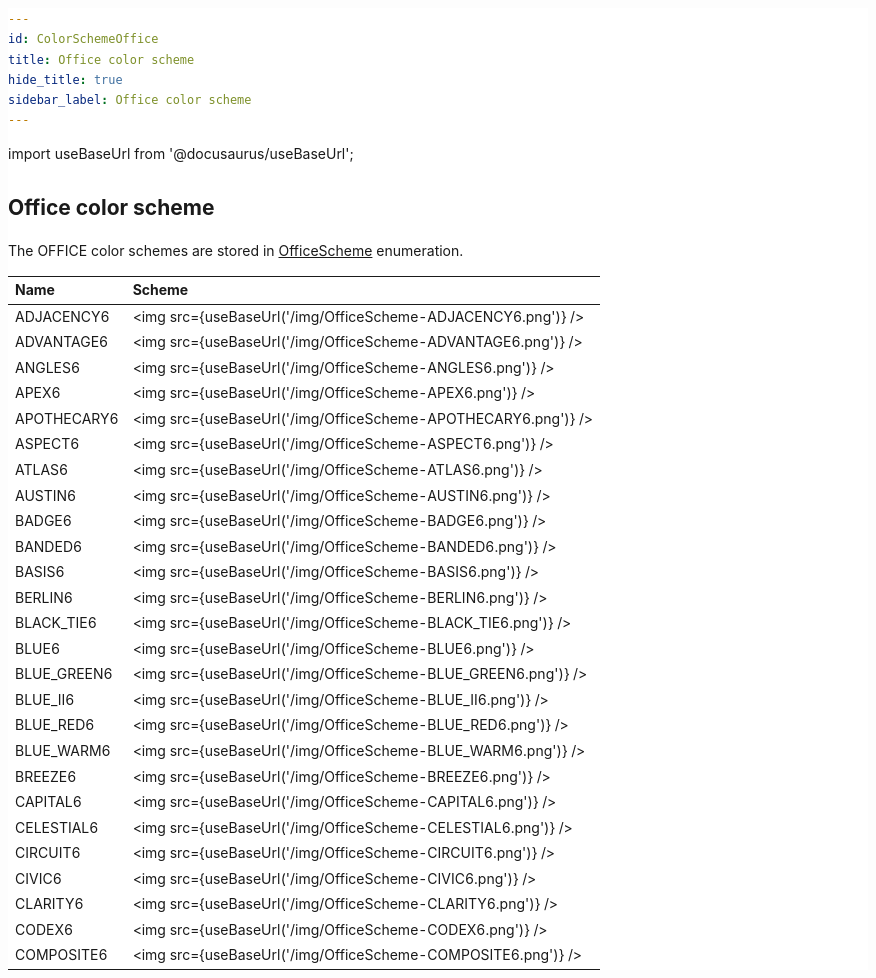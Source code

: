 ```yaml
---
id: ColorSchemeOffice
title: Office color scheme
hide_title: true
sidebar_label: Office color scheme
---
```

import useBaseUrl from '@docusaurus/useBaseUrl';

## Office color scheme

The OFFICE color schemes are stored in [OfficeScheme](https://pepstock-org.github.io/Charba/6.4/org/pepstock/charba/client/impl/plugins/enums/OfficeScheme.html) enumeration. 

| Name | Scheme |
| :- | :- |
| ADJACENCY6 | <img src={useBaseUrl('/img/OfficeScheme-ADJACENCY6.png')} /> |
| ADVANTAGE6 | <img src={useBaseUrl('/img/OfficeScheme-ADVANTAGE6.png')} /> |
| ANGLES6 | <img src={useBaseUrl('/img/OfficeScheme-ANGLES6.png')} /> |
| APEX6 | <img src={useBaseUrl('/img/OfficeScheme-APEX6.png')} /> |
| APOTHECARY6 | <img src={useBaseUrl('/img/OfficeScheme-APOTHECARY6.png')} /> |
| ASPECT6 | <img src={useBaseUrl('/img/OfficeScheme-ASPECT6.png')} /> |
| ATLAS6 | <img src={useBaseUrl('/img/OfficeScheme-ATLAS6.png')} /> |
| AUSTIN6 | <img src={useBaseUrl('/img/OfficeScheme-AUSTIN6.png')} /> |
| BADGE6 | <img src={useBaseUrl('/img/OfficeScheme-BADGE6.png')} /> |
| BANDED6 | <img src={useBaseUrl('/img/OfficeScheme-BANDED6.png')} /> |
| BASIS6 | <img src={useBaseUrl('/img/OfficeScheme-BASIS6.png')} /> |
| BERLIN6 | <img src={useBaseUrl('/img/OfficeScheme-BERLIN6.png')} /> |
| BLACK_TIE6 | <img src={useBaseUrl('/img/OfficeScheme-BLACK_TIE6.png')} /> |
| BLUE6 | <img src={useBaseUrl('/img/OfficeScheme-BLUE6.png')} /> |
| BLUE_GREEN6 | <img src={useBaseUrl('/img/OfficeScheme-BLUE_GREEN6.png')} /> |
| BLUE_II6 | <img src={useBaseUrl('/img/OfficeScheme-BLUE_II6.png')} /> |
| BLUE_RED6 | <img src={useBaseUrl('/img/OfficeScheme-BLUE_RED6.png')} /> |
| BLUE_WARM6 | <img src={useBaseUrl('/img/OfficeScheme-BLUE_WARM6.png')} /> |
| BREEZE6 | <img src={useBaseUrl('/img/OfficeScheme-BREEZE6.png')} /> |
| CAPITAL6 | <img src={useBaseUrl('/img/OfficeScheme-CAPITAL6.png')} /> |
| CELESTIAL6 | <img src={useBaseUrl('/img/OfficeScheme-CELESTIAL6.png')} /> |
| CIRCUIT6 | <img src={useBaseUrl('/img/OfficeScheme-CIRCUIT6.png')} /> |
| CIVIC6 | <img src={useBaseUrl('/img/OfficeScheme-CIVIC6.png')} /> |
| CLARITY6 | <img src={useBaseUrl('/img/OfficeScheme-CLARITY6.png')} /> |
| CODEX6 | <img src={useBaseUrl('/img/OfficeScheme-CODEX6.png')} /> |
| COMPOSITE6 | <img src={useBaseUrl('/img/OfficeScheme-COMPOSITE6.png')} /> |